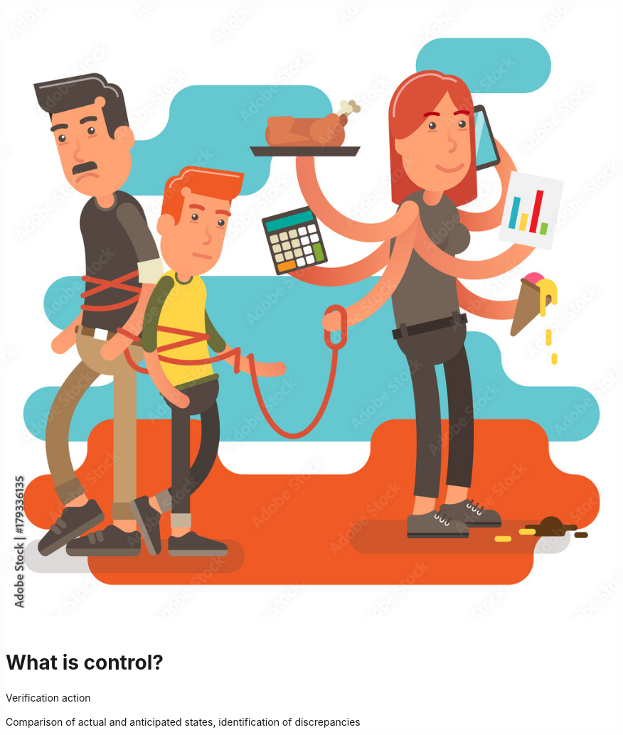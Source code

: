 ![](img/Lecture%206%20-%20Control%20and%20Accounting0.jpg)

# What is control?

Verification action

Comparison of actual and anticipated states, identification of discrepancies
